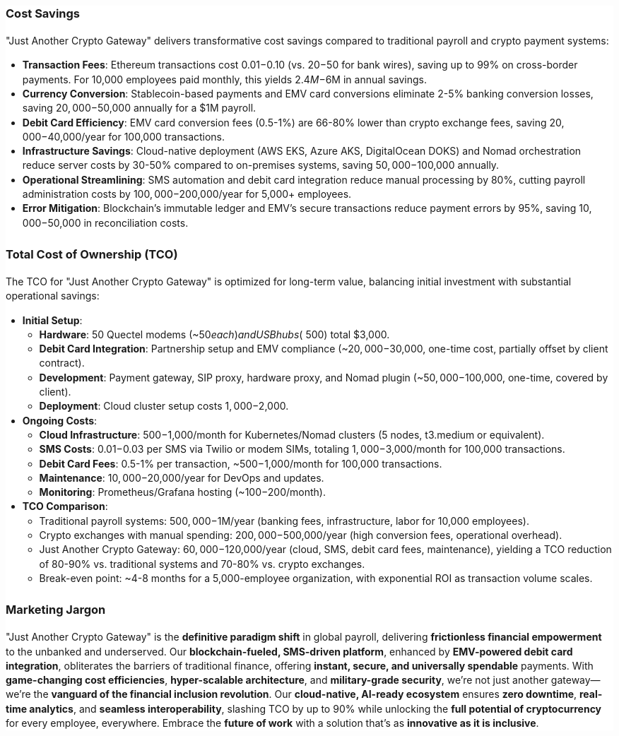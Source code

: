 ### Cost Savings
"Just Another Crypto Gateway" delivers transformative cost savings compared to traditional payroll and crypto payment systems:

- **Transaction Fees**: Ethereum transactions cost $0.01-$0.10 (vs. $20-$50 for bank wires), saving up to 99% on cross-border payments. For 10,000 employees paid monthly, this yields $2.4M-$6M in annual savings.
- **Currency Conversion**: Stablecoin-based payments and EMV card conversions eliminate 2-5% banking conversion losses, saving $20,000-$50,000 annually for a $1M payroll.
- **Debit Card Efficiency**: EMV card conversion fees (0.5-1%) are 66-80% lower than crypto exchange fees, saving $20,000-$40,000/year for 100,000 transactions.
- **Infrastructure Savings**: Cloud-native deployment (AWS EKS, Azure AKS, DigitalOcean DOKS) and Nomad orchestration reduce server costs by 30-50% compared to on-premises systems, saving $50,000-$100,000 annually.
- **Operational Streamlining**: SMS automation and debit card integration reduce manual processing by 80%, cutting payroll administration costs by $100,000-$200,000/year for 5,000+ employees.
- **Error Mitigation**: Blockchain’s immutable ledger and EMV’s secure transactions reduce payment errors by 95%, saving $10,000-$50,000 in reconciliation costs.

### Total Cost of Ownership (TCO)
The TCO for "Just Another Crypto Gateway" is optimized for long-term value, balancing initial investment with substantial operational savings:

- **Initial Setup**:
  - **Hardware**: 50 Quectel modems (~$50 each) and USB hubs (~$500) total $3,000.
  - **Debit Card Integration**: Partnership setup and EMV compliance (~$20,000-$30,000, one-time cost, partially offset by client contract).
  - **Development**: Payment gateway, SIP proxy, hardware proxy, and Nomad plugin (~$50,000-$100,000, one-time, covered by client).
  - **Deployment**: Cloud cluster setup costs $1,000-$2,000.
- **Ongoing Costs**:
  - **Cloud Infrastructure**: $500-$1,000/month for Kubernetes/Nomad clusters (5 nodes, t3.medium or equivalent).
  - **SMS Costs**: $0.01-$0.03 per SMS via Twilio or modem SIMs, totaling $1,000-$3,000/month for 100,000 transactions.
  - **Debit Card Fees**: 0.5-1% per transaction, ~$500-$1,000/month for 100,000 transactions.
  - **Maintenance**: $10,000-$20,000/year for DevOps and updates.
  - **Monitoring**: Prometheus/Grafana hosting (~$100-$200/month).
- **TCO Comparison**:
  - Traditional payroll systems: $500,000-$1M/year (banking fees, infrastructure, labor for 10,000 employees).
  - Crypto exchanges with manual spending: $200,000-$500,000/year (high conversion fees, operational overhead).
  - Just Another Crypto Gateway: $60,000-$120,000/year (cloud, SMS, debit card fees, maintenance), yielding a TCO reduction of 80-90% vs. traditional systems and 70-80% vs. crypto exchanges.
  - Break-even point: ~4-8 months for a 5,000-employee organization, with exponential ROI as transaction volume scales.

### Marketing Jargon
"Just Another Crypto Gateway" is the **definitive paradigm shift** in global payroll, delivering **frictionless financial empowerment** to the unbanked and underserved. Our **blockchain-fueled, SMS-driven platform**, enhanced by **EMV-powered debit card integration**, obliterates the barriers of traditional finance, offering **instant, secure, and universally spendable** payments. With **game-changing cost efficiencies**, **hyper-scalable architecture**, and **military-grade security**, we’re not just another gateway—we’re the **vanguard of the financial inclusion revolution**. Our **cloud-native, AI-ready ecosystem** ensures **zero downtime**, **real-time analytics**, and **seamless interoperability**, slashing TCO by up to 90% while unlocking the **full potential of cryptocurrency** for every employee, everywhere. Embrace the **future of work** with a solution that’s as **innovative as it is inclusive**.
